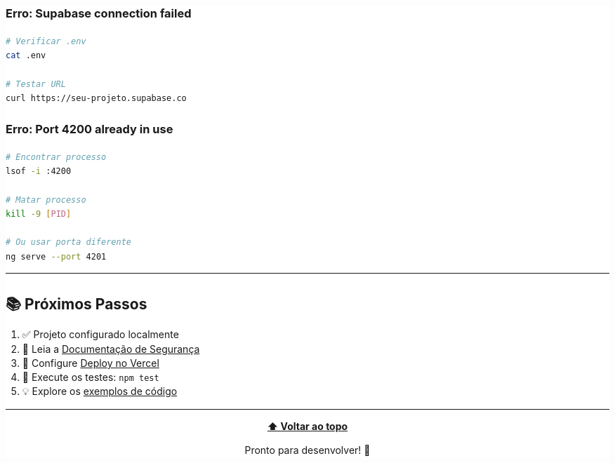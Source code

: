 ### Erro: Supabase connection failed

```bash
# Verificar .env
cat .env

# Testar URL
curl https://seu-projeto.supabase.co
```

### Erro: Port 4200 already in use

```bash
# Encontrar processo
lsof -i :4200

# Matar processo
kill -9 [PID]

# Ou usar porta diferente
ng serve --port 4201
```

---

## 📚 Próximos Passos

1. ✅ Projeto configurado localmente
2. 📖 Leia a [Documentação de Segurança](./SECURITY.md)
3. 🚀 Configure [Deploy no Vercel](./DEPLOY.md)
4. 🧪 Execute os testes: `npm test`
5. 💡 Explore os [exemplos de código](../src/app/)

---

<div align="center">

**[⬆ Voltar ao topo](#%EF%B8%8F-setup-do-projeto)**

Pronto para desenvolver! 🎉

</div>
